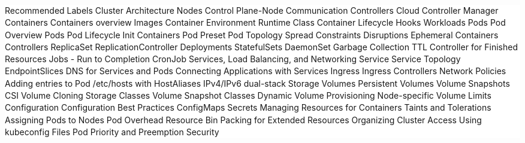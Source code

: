 Recommended Labels
Cluster Architecture
Nodes
Control Plane-Node Communication
Controllers
Cloud Controller Manager
Containers
Containers overview
Images
Container Environment
Runtime Class
Container Lifecycle Hooks
Workloads
Pods
Pod Overview
Pods
Pod Lifecycle
Init Containers
Pod Preset
Pod Topology Spread Constraints
Disruptions
Ephemeral Containers
Controllers
ReplicaSet
ReplicationController
Deployments
StatefulSets
DaemonSet
Garbage Collection
TTL Controller for Finished Resources
Jobs - Run to Completion
CronJob
Services, Load Balancing, and Networking
Service
Service Topology
EndpointSlices
DNS for Services and Pods
Connecting Applications with Services
Ingress
Ingress Controllers
Network Policies
Adding entries to Pod /etc/hosts with HostAliases
IPv4/IPv6 dual-stack
Storage
Volumes
Persistent Volumes
Volume Snapshots
CSI Volume Cloning
Storage Classes
Volume Snapshot Classes
Dynamic Volume Provisioning
Node-specific Volume Limits
Configuration
Configuration Best Practices
ConfigMaps
Secrets
Managing Resources for Containers
Taints and Tolerations
Assigning Pods to Nodes
Pod Overhead
Resource Bin Packing for Extended Resources
Organizing Cluster Access Using kubeconfig Files
Pod Priority and Preemption
Security